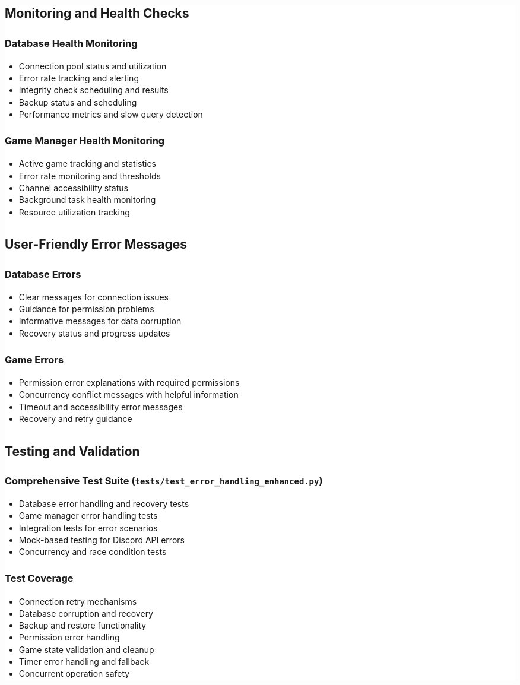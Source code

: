 ## Monitoring and Health Checks

### Database Health Monitoring

- Connection pool status and utilization
- Error rate tracking and alerting
- Integrity check scheduling and results
- Backup status and scheduling
- Performance metrics and slow query detection

### Game Manager Health Monitoring

- Active game tracking and statistics
- Error rate monitoring and thresholds
- Channel accessibility status
- Background task health monitoring
- Resource utilization tracking

## User-Friendly Error Messages

### Database Errors

- Clear messages for connection issues
- Guidance for permission problems
- Informative messages for data corruption
- Recovery status and progress updates

### Game Errors

- Permission error explanations with required permissions
- Concurrency conflict messages with helpful information
- Timeout and accessibility error messages
- Recovery and retry guidance

## Testing and Validation

### Comprehensive Test Suite (`tests/test_error_handling_enhanced.py`)

- Database error handling and recovery tests
- Game manager error handling tests
- Integration tests for error scenarios
- Mock-based testing for Discord API errors
- Concurrency and race condition tests

### Test Coverage

- Connection retry mechanisms
- Database corruption and recovery
- Backup and restore functionality
- Permission error handling
- Game state validation and cleanup
- Timer error handling and fallback
- Concurrent operation safety
